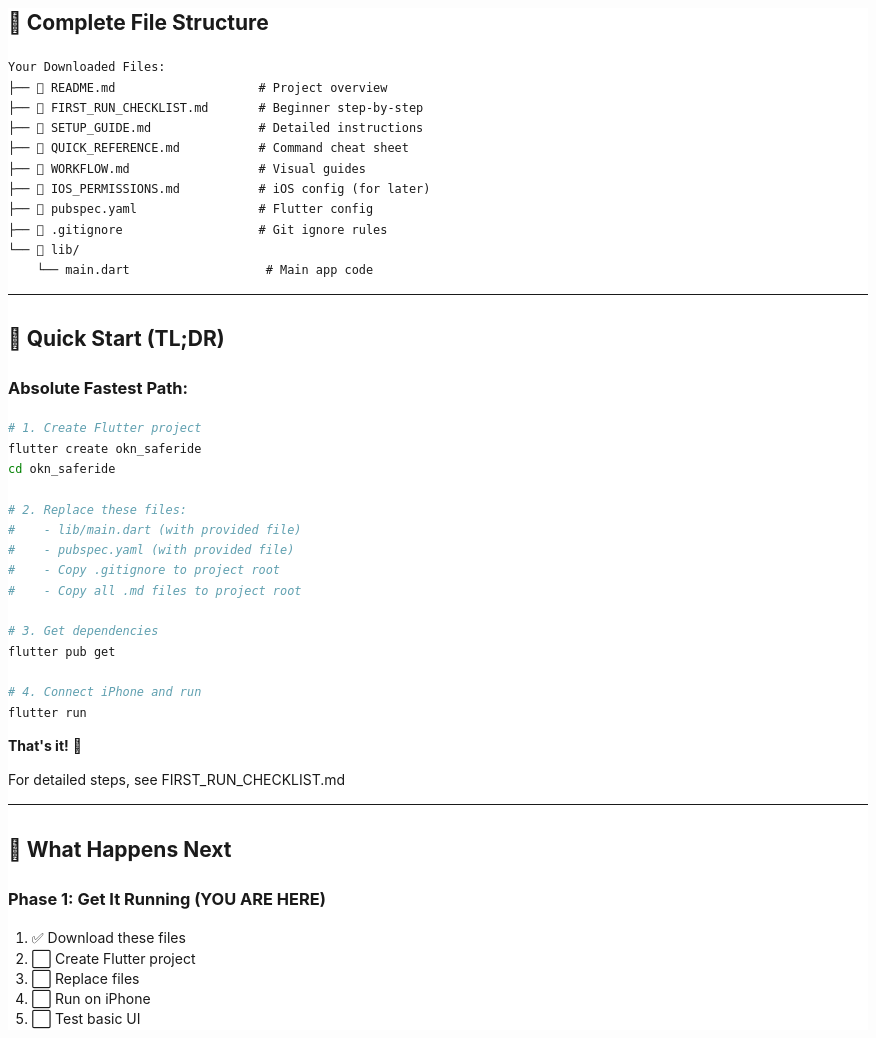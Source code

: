 
## 📁 Complete File Structure

```
Your Downloaded Files:
├── 📄 README.md                    # Project overview
├── 📄 FIRST_RUN_CHECKLIST.md       # Beginner step-by-step
├── 📄 SETUP_GUIDE.md               # Detailed instructions
├── 📄 QUICK_REFERENCE.md           # Command cheat sheet
├── 📄 WORKFLOW.md                  # Visual guides
├── 📄 IOS_PERMISSIONS.md           # iOS config (for later)
├── 📄 pubspec.yaml                 # Flutter config
├── 📄 .gitignore                   # Git ignore rules
└── 📁 lib/
    └── main.dart                   # Main app code
```

---

## 🚀 Quick Start (TL;DR)

### Absolute Fastest Path:

```bash
# 1. Create Flutter project
flutter create okn_saferide
cd okn_saferide

# 2. Replace these files:
#    - lib/main.dart (with provided file)
#    - pubspec.yaml (with provided file)
#    - Copy .gitignore to project root
#    - Copy all .md files to project root

# 3. Get dependencies
flutter pub get

# 4. Connect iPhone and run
flutter run
```

**That's it!** 🎉

For detailed steps, see FIRST_RUN_CHECKLIST.md

---

## 🔄 What Happens Next

### Phase 1: Get It Running (YOU ARE HERE)
1. ✅ Download these files
2. ⬜ Create Flutter project
3. ⬜ Replace files
4. ⬜ Run on iPhone
5. ⬜ Test basic UI
